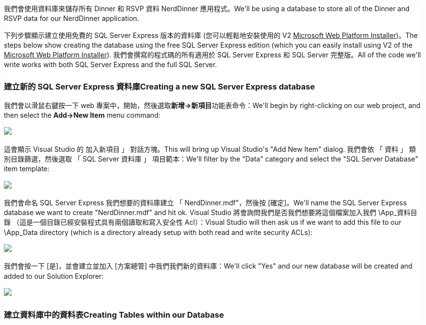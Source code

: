 <span data-ttu-id="5d362-110">我們會使用資料庫來儲存所有 Dinner 和 RSVP 資料 NerdDinner 應用程式。</span><span class="sxs-lookup"><span data-stu-id="5d362-110">We'll be using a database to store all of the Dinner and RSVP data for our NerdDinner application.</span></span>

<span data-ttu-id="5d362-111">下列步驟顯示建立使用免費的 SQL Server Express 版本的資料庫 (您可以輕鬆地安裝使用的 V2 [Microsoft Web Platform Installer](https://www.microsoft.com/web/downloads/platform.aspx))。</span><span class="sxs-lookup"><span data-stu-id="5d362-111">The steps below show creating the database using the free SQL Server Express edition (which you can easily install using V2 of the [Microsoft Web Platform Installer](https://www.microsoft.com/web/downloads/platform.aspx)).</span></span> <span data-ttu-id="5d362-112">我們會撰寫的程式碼的所有適用於 SQL Server Express 和 SQL Server 完整版。</span><span class="sxs-lookup"><span data-stu-id="5d362-112">All of the code we'll write works with both SQL Server Express and the full SQL Server.</span></span>

### <a name="creating-a-new-sql-server-express-database"></a><span data-ttu-id="5d362-113">建立新的 SQL Server Express 資料庫</span><span class="sxs-lookup"><span data-stu-id="5d362-113">Creating a new SQL Server Express database</span></span>

<span data-ttu-id="5d362-114">我們會以滑鼠右鍵按一下 web 專案中，開始，然後選取**新增-&gt;新項目**功能表命令：</span><span class="sxs-lookup"><span data-stu-id="5d362-114">We'll begin by right-clicking on our web project, and then select the **Add-&gt;New Item** menu command:</span></span>

![](create-a-database/_static/image1.png)

<span data-ttu-id="5d362-115">這會顯示 Visual Studio 的 加入新項目 」 對話方塊。</span><span class="sxs-lookup"><span data-stu-id="5d362-115">This will bring up Visual Studio's "Add New Item" dialog.</span></span> <span data-ttu-id="5d362-116">我們會依 「 資料 」 類別目錄篩選，然後選取 「 SQL Server 資料庫 」 項目範本：</span><span class="sxs-lookup"><span data-stu-id="5d362-116">We'll filter by the "Data" category and select the "SQL Server Database" item template:</span></span>

![](create-a-database/_static/image2.png)

<span data-ttu-id="5d362-117">我們會命名 SQL Server Express 我們想要的資料庫建立 「 NerdDinner.mdf"，然後按 [確定]。</span><span class="sxs-lookup"><span data-stu-id="5d362-117">We'll name the SQL Server Express database we want to create "NerdDinner.mdf" and hit ok.</span></span> <span data-ttu-id="5d362-118">Visual Studio 將會詢問我們是否我們想要將這個檔案加入我們 \App\_資料目錄 （這是一個目錄已經安裝程式具有兩個讀取和寫入安全性 Acl）：</span><span class="sxs-lookup"><span data-stu-id="5d362-118">Visual Studio will then ask us if we want to add this file to our \App\_Data directory (which is a directory already setup with both read and write security ACLs):</span></span>

![](create-a-database/_static/image3.png)

<span data-ttu-id="5d362-119">我們會按一下 [是]，並會建立並加入 [方案總管] 中我們我們新的資料庫：</span><span class="sxs-lookup"><span data-stu-id="5d362-119">We'll click "Yes" and our new database will be created and added to our Solution Explorer:</span></span>

![](create-a-database/_static/image4.png)

### <a name="creating-tables-within-our-database"></a><span data-ttu-id="5d362-120">建立資料庫中的資料表</span><span class="sxs-lookup"><span data-stu-id="5d362-120">Creating Tables within our Database</span></span>
